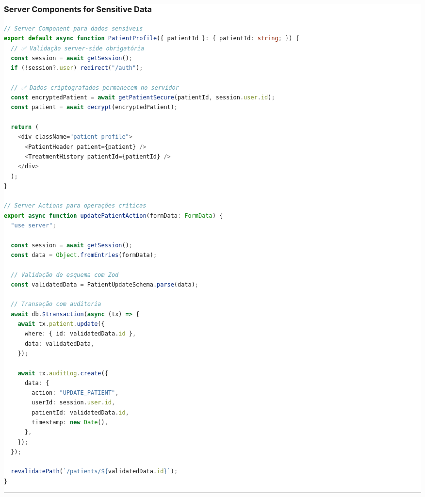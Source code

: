 ### **Server Components for Sensitive Data**

```typescript
// Server Component para dados sensíveis
export default async function PatientProfile({ patientId }: { patientId: string; }) {
  // ✅ Validação server-side obrigatória
  const session = await getSession();
  if (!session?.user) redirect("/auth");

  // ✅ Dados criptografados permanecem no servidor
  const encryptedPatient = await getPatientSecure(patientId, session.user.id);
  const patient = await decrypt(encryptedPatient);

  return (
    <div className="patient-profile">
      <PatientHeader patient={patient} />
      <TreatmentHistory patientId={patientId} />
    </div>
  );
}

// Server Actions para operações críticas
export async function updatePatientAction(formData: FormData) {
  "use server";

  const session = await getSession();
  const data = Object.fromEntries(formData);

  // Validação de esquema com Zod
  const validatedData = PatientUpdateSchema.parse(data);

  // Transação com auditoria
  await db.$transaction(async (tx) => {
    await tx.patient.update({
      where: { id: validatedData.id },
      data: validatedData,
    });

    await tx.auditLog.create({
      data: {
        action: "UPDATE_PATIENT",
        userId: session.user.id,
        patientId: validatedData.id,
        timestamp: new Date(),
      },
    });
  });

  revalidatePath(`/patients/${validatedData.id}`);
}
```

---